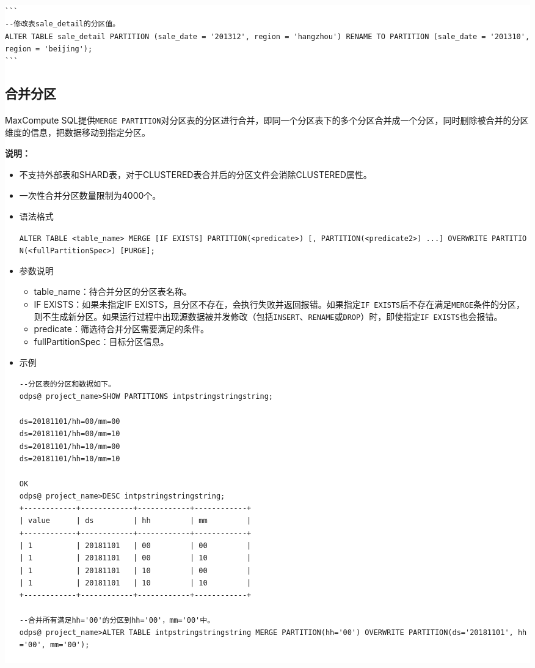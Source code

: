     ```
    --修改表sale_detail的分区值。
    ALTER TABLE sale_detail PARTITION (sale_date = '201312', region = 'hangzhou') RENAME TO PARTITION (sale_date = '201310', region = 'beijing');
    ```


## 合并分区

MaxCompute SQL提供`MERGE PARTITION`对分区表的分区进行合并，即同一个分区表下的多个分区合并成一个分区，同时删除被合并的分区维度的信息，把数据移动到指定分区。

**说明：**

-   不支持外部表和SHARD表，对于CLUSTERED表合并后的分区文件会消除CLUSTERED属性。
-   一次性合并分区数量限制为4000个。

-   语法格式

    ```
    ALTER TABLE <table_name> MERGE [IF EXISTS] PARTITION(<predicate>) [, PARTITION(<predicate2>) ...] OVERWRITE PARTITION(<fullPartitionSpec>) [PURGE];
    ```

-   参数说明
    -   table\_name：待合并分区的分区表名称。
    -   IF EXISTS：如果未指定IF EXISTS，且分区不存在，会执行失败并返回报错。如果指定`IF EXISTS`后不存在满足`MERGE`条件的分区，则不生成新分区。如果运行过程中出现源数据被并发修改（包括`INSERT`、`RENAME`或`DROP`）时，即使指定`IF EXISTS`也会报错。
    -   predicate：筛选待合并分区需要满足的条件。
    -   fullPartitionSpec：目标分区信息。
-   示例

    ```
    --分区表的分区和数据如下。
    odps@ project_name>SHOW PARTITIONS intpstringstringstring;
    
    ds=20181101/hh=00/mm=00
    ds=20181101/hh=00/mm=10
    ds=20181101/hh=10/mm=00
    ds=20181101/hh=10/mm=10
    
    OK
    odps@ project_name>DESC intpstringstringstring;
    +------------+------------+------------+------------+
    | value      | ds         | hh         | mm         |
    +------------+------------+------------+------------+
    | 1          | 20181101   | 00         | 00         |
    | 1          | 20181101   | 00         | 10         |
    | 1          | 20181101   | 10         | 00         |
    | 1          | 20181101   | 10         | 10         |
    +------------+------------+------------+------------+
    
    --合并所有满足hh='00'的分区到hh='00'，mm='00'中。
    odps@ project_name>ALTER TABLE intpstringstringstring MERGE PARTITION(hh='00') OVERWRITE PARTITION(ds='20181101', hh='00', mm='00');
    